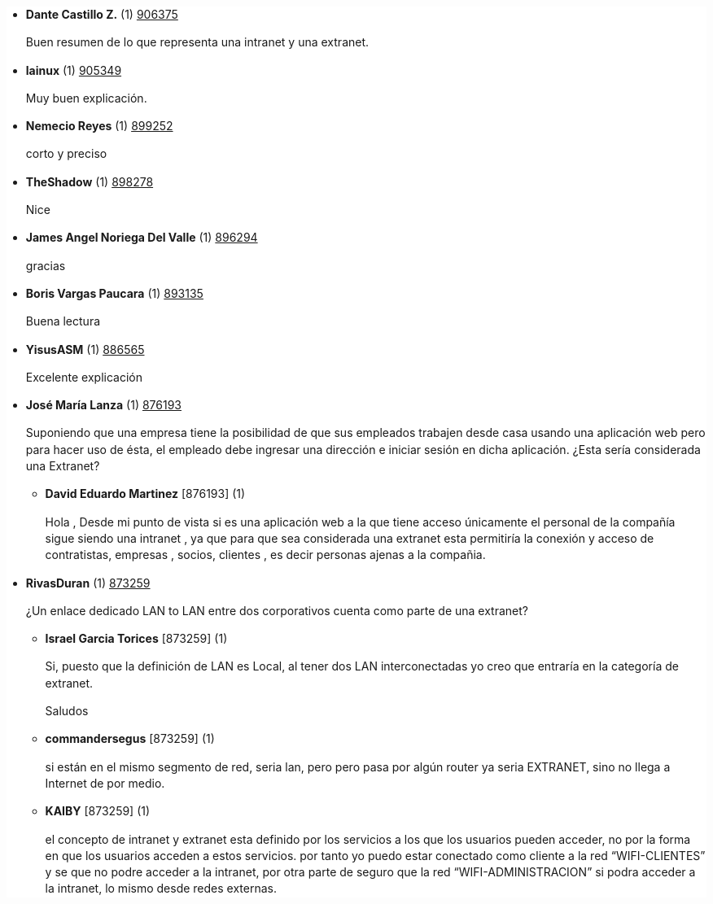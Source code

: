 * **Dante Castillo Z.** (1) [906375](https://platzi.com/comentario/906375/) 

	Buen resumen de lo que representa una intranet y una extranet.

* **lainux** (1) [905349](https://platzi.com/comentario/905349/) 

	Muy buen explicación.

* **Nemecio Reyes** (1) [899252](https://platzi.com/comentario/899252/) 

	corto y preciso

* **TheShadow** (1) [898278](https://platzi.com/comentario/898278/) 

	Nice

* **James Angel Noriega Del Valle** (1) [896294](https://platzi.com/comentario/896294/) 

	gracias

* **Boris Vargas Paucara** (1) [893135](https://platzi.com/comentario/893135/) 

	Buena lectura

* **YisusASM** (1) [886565](https://platzi.com/comentario/886565/) 

	Excelente explicación

* **José María Lanza** (1) [876193](https://platzi.com/comentario/876193/) 

	Suponiendo que una empresa tiene la posibilidad de que sus empleados trabajen desde casa usando una aplicación web pero para hacer uso de ésta, el empleado debe ingresar una dirección e iniciar sesión en dicha aplicación. ¿Esta sería considerada una Extranet?

	* **David Eduardo Martinez** [876193] (1)

		Hola , Desde mi punto de vista si es una aplicación web a la que tiene acceso únicamente el personal de la compañía sigue siendo una intranet , ya que para que sea considerada una extranet esta permitiría la conexión y acceso de contratistas, empresas , socios, clientes , es decir personas ajenas a la compañia.

* **RivasDuran** (1) [873259](https://platzi.com/comentario/873259/) 

	¿Un enlace dedicado LAN to LAN entre dos corporativos cuenta como parte de una extranet?

	* **Israel Garcia Torices** [873259] (1)

		Si, puesto que la definición de LAN es Local, al tener dos LAN interconectadas yo creo que entraría en la categoría de extranet.
		
		Saludos

	* **commandersegus** [873259] (1)

		si están en el mismo segmento de red, seria lan, pero pero pasa por algún router ya seria EXTRANET, sino no llega a Internet de por medio.

	* **KAIBY** [873259] (1)

		el concepto de intranet y extranet esta definido por los servicios a los que los usuarios pueden acceder, no por la forma en que los usuarios acceden a estos servicios. por tanto yo puedo estar conectado como cliente a la red “WIFI-CLIENTES” y se que no podre acceder a la intranet, por otra parte de seguro que la red “WIFI-ADMINISTRACION” si podra acceder a la intranet, lo mismo desde redes externas.
